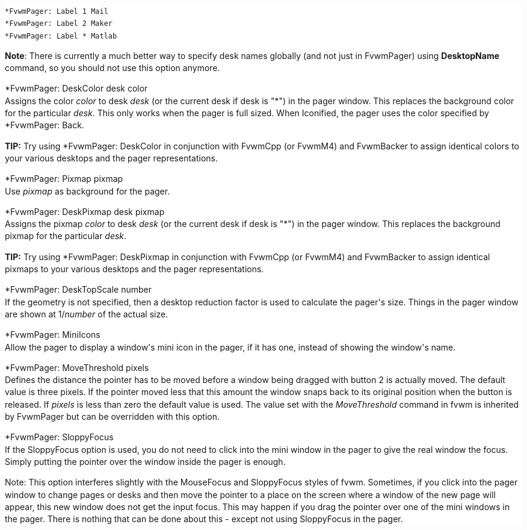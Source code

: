     *FvwmPager: Label 1 Mail
    *FvwmPager: Label 2 Maker
    *FvwmPager: Label * Matlab

**Note**: There is currently a much better way to specify desk names
globally (and not just in FvwmPager) using **DesktopName** command, so
you should not use this option anymore.

\*FvwmPager: DeskColor desk color  
Assigns the color *color* to desk *desk* (or the current desk if desk is
"\*") in the pager window. This replaces the background color for the
particular *desk*. This only works when the pager is full sized. When
Iconified, the pager uses the color specified by \*FvwmPager: Back.

**TIP:** Try using \*FvwmPager: DeskColor in conjunction with FvwmCpp
(or FvwmM4) and FvwmBacker to assign identical colors to your various
desktops and the pager representations.

\*FvwmPager: Pixmap pixmap  
Use *pixmap* as background for the pager.

\*FvwmPager: DeskPixmap desk pixmap  
Assigns the pixmap *color* to desk *desk* (or the current desk if desk
is "\*") in the pager window. This replaces the background pixmap for
the particular *desk*.

**TIP:** Try using \*FvwmPager: DeskPixmap in conjunction with FvwmCpp
(or FvwmM4) and FvwmBacker to assign identical pixmaps to your various
desktops and the pager representations.

\*FvwmPager: DeskTopScale number  
If the geometry is not specified, then a desktop reduction factor is
used to calculate the pager's size. Things in the pager window are shown
at 1/*number* of the actual size.

\*FvwmPager: MiniIcons  
Allow the pager to display a window's mini icon in the pager, if it has
one, instead of showing the window's name.

\*FvwmPager: MoveThreshold pixels  
Defines the distance the pointer has to be moved before a window being
dragged with button 2 is actually moved. The default value is three
pixels. If the pointer moved less that this amount the window snaps back
to its original position when the button is released. If *pixels* is
less than zero the default value is used. The value set with the
*MoveThreshold* command in fvwm is inherited by FvwmPager but can be
overridden with this option.

\*FvwmPager: SloppyFocus  
If the SloppyFocus option is used, you do not need to click into the
mini window in the pager to give the real window the focus. Simply
putting the pointer over the window inside the pager is enough.

Note: This option interferes slightly with the MouseFocus and
SloppyFocus styles of fvwm. Sometimes, if you click into the pager
window to change pages or desks and then move the pointer to a place on
the screen where a window of the new page will appear, this new window
does not get the input focus. This may happen if you drag the pointer
over one of the mini windows in the pager. There is nothing that can be
done about this - except not using SloppyFocus in the pager.
